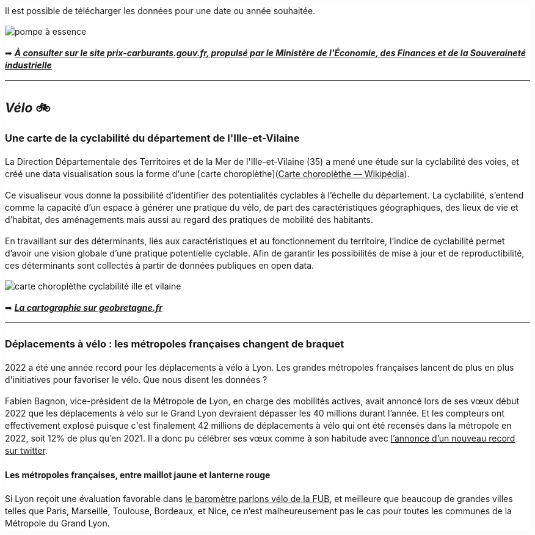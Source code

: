 Il est possible de télécharger les données pour une date ou année souhaitée.

![pompe à essence](https://pic.clubic.com/v1/images/2054082/raw.webp?fit=max&width=1200&hash=29861df2105af4001206fe49c6043647c4710de7)

➡ ***[À consulter sur le site prix-carburants.gouv.fr, propulsé par le Ministère de l'Économie, des Finances et de la Souveraineté industrielle](https://www.prix-carburants.gouv.fr/)***

---

## *Vélo* 🚲

### Une carte de la cyclabilité du département de l'Ille-et-Vilaine

La Direction Départementale des Territoires et de la Mer de l'Ille-et-Vilaine (35) a mené une étude sur la cyclabilité des voies, et créé une data visualisation sous la forme d'une [carte choroplèthe]([Carte choroplèthe — Wikipédia](https://fr.wikipedia.org/wiki/Carte_choropl%C3%A8the)).

Ce visualiseur vous donne la possibilité d’identifier des potentialités cyclables à l’échelle du département. La cyclabilité, s’entend comme la capacité d’un espace à générer une pratique du vélo, de part des caractéristiques géographiques, des lieux de vie et d’habitat, des aménagements mais aussi au regard des pratiques de mobilité des habitants.

En travaillant sur des déterminants, liés aux caractéristiques et au fonctionnement du territoire, l’indice de cyclabilité permet d’avoir une vision globale d’une pratique potentielle cyclable. Afin de garantir les possibilités de mise à jour et de reproductibilité, ces déterminants sont collectés à partir de données publiques en open data.

![carte choroplèthe cyclabilité ille et vilaine](https://www.tuba-lyon.com/wp-content/uploads/cyclabilite-35.png)

➡ ***[La cartographie sur geobretagne.fr](https://geobretagne.fr/mviewer/?config=/apps/cyclab/config.xml)***

---

### Déplacements à vélo : les métropoles françaises changent de braquet

2022 a été une année record pour les déplacements à vélo à Lyon. Les grandes métropoles françaises lancent de plus en plus d'initiatives pour favoriser le vélo. Que nous disent les données ?

Fabien Bagnon, vice-président de la Métropole de Lyon, en charge des mobilités actives, avait annoncé lors de ses vœux début 2022 que les déplacements à vélo sur le Grand Lyon devraient dépasser les 40 millions durant l’année. Et les compteurs ont effectivement explosé puisque c'est finalement 42 millions de déplacements à vélo qui ont été recensés dans la métropole en 2022, soit 12% de plus qu’en 2021. Il a donc pu célébrer ses vœux comme à son habitude avec [l’annonce d’un nouveau record sur twitter](https://nitter.se/Fabien_Bagnon/status/1609570659209822208).

#### Les métropoles françaises, entre maillot jaune et lanterne rouge

Si Lyon reçoit une évaluation favorable dans [le baromètre parlons vélo de la FUB](https://barometre.parlons-velo.fr/2021/palmares/#10.68/45.756/4.841), et meilleure que beaucoup de grandes villes telles que Paris, Marseille, Toulouse, Bordeaux, et Nice, ce n’est malheureusement pas le cas pour toutes les communes de la Métropole du Grand Lyon.
